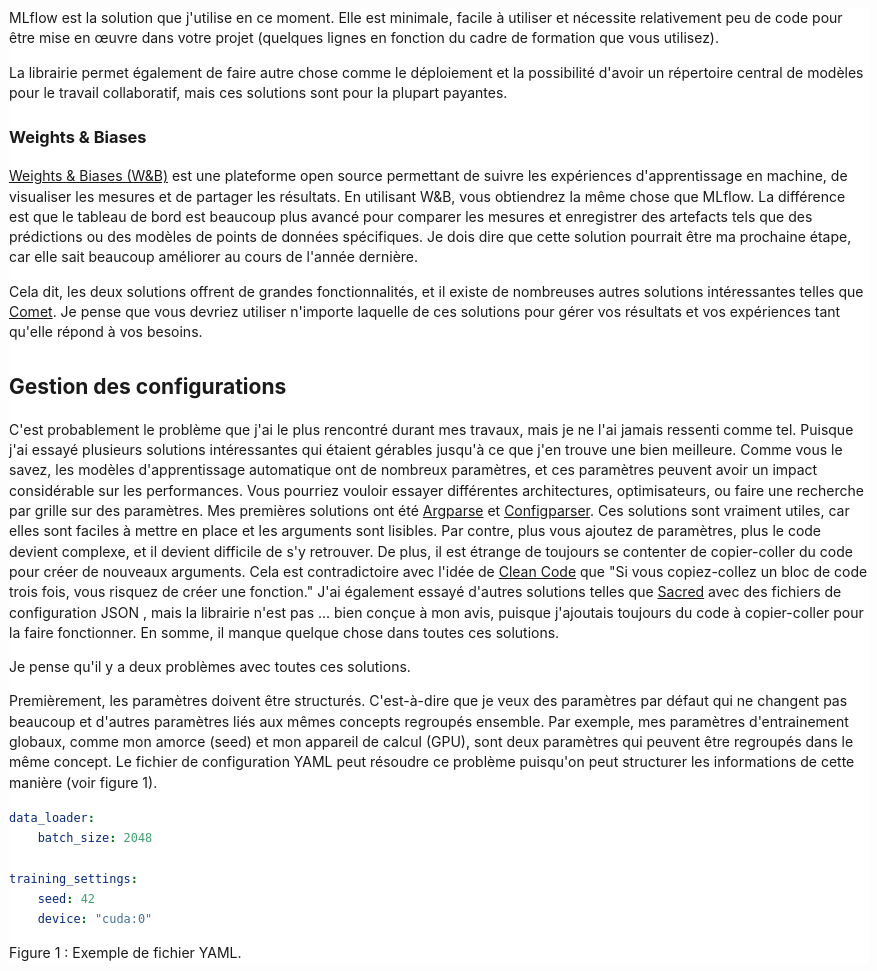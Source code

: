 MLflow est la solution que j'utilise en ce moment. Elle est minimale, facile à utiliser et nécessite relativement peu de code pour être mise en œuvre dans votre projet (quelques lignes en fonction du cadre de formation que vous utilisez). 

La librairie permet également de faire autre chose comme le déploiement et la possibilité d'avoir un répertoire central de modèles pour le travail collaboratif, mais ces solutions sont pour la plupart payantes.

### Weights & Biases 
[Weights & Biases (W&B)](https://docs.wandb.ai/) est une plateforme open source permettant de suivre les expériences d'apprentissage en machine, de visualiser les mesures et de partager les résultats. En utilisant W&B, vous obtiendrez la même chose que MLflow. La différence est que le tableau de bord est beaucoup plus avancé pour comparer les mesures et enregistrer des artefacts tels que des prédictions ou des modèles de points de données spécifiques.
Je dois dire que cette solution pourrait être ma prochaine étape, car elle sait beaucoup améliorer au cours de l'année dernière. 

Cela dit, les deux solutions offrent de grandes fonctionnalités, et il existe de nombreuses autres solutions intéressantes telles que [Comet](https://www.comet.ml/site/). Je pense que vous devriez utiliser n'importe laquelle de ces solutions pour gérer vos résultats et vos expériences tant qu'elle répond à vos besoins.

## Gestion des configurations
C'est probablement le problème que j'ai le plus rencontré durant mes travaux, mais je ne l'ai jamais ressenti comme tel. Puisque j'ai essayé plusieurs solutions intéressantes qui étaient gérables jusqu'à ce que j'en trouve une bien meilleure. Comme vous le savez, les modèles d'apprentissage automatique ont de nombreux paramètres, et ces paramètres peuvent avoir un impact considérable sur les performances. Vous pourriez vouloir essayer différentes architectures, optimisateurs, ou faire une recherche par grille sur des paramètres. Mes premières solutions ont été [Argparse](https://docs.python.org/3/howto/argparse.html) et [Configparser](https://docs.python.org/3/library/configparser.html). Ces solutions sont vraiment utiles, car elles sont faciles à mettre en place et les arguments sont lisibles. Par contre, plus vous ajoutez de paramètres, plus le code devient complexe, et il devient difficile de s'y retrouver. De plus, il est étrange de toujours se contenter de copier-coller du code pour créer de nouveaux arguments. Cela est contradictoire avec l'idée de [Clean Code](https://www.oreilly.com/library/view/clean-code-a/9780136083238/) que "Si vous copiez-collez un bloc de code trois fois, vous risquez de créer une fonction." J'ai également essayé d'autres solutions telles que [Sacred](https://pypi.org/project/sacred/) avec des fichiers de configuration JSON , mais la librairie n'est pas ... bien conçue à mon avis, puisque j'ajoutais toujours du code à copier-coller pour la faire fonctionner. En somme, il manque quelque chose dans toutes ces solutions.

Je pense qu'il y a deux problèmes avec toutes ces solutions. 

Premièrement, les paramètres doivent être structurés. C'est-à-dire que je veux des paramètres par défaut qui ne changent pas beaucoup et d'autres paramètres liés aux mêmes concepts regroupés ensemble. Par exemple, mes paramètres d'entrainement globaux, comme mon amorce (seed) et mon appareil de calcul (GPU), sont deux paramètres qui peuvent être regroupés dans le même concept. Le fichier de configuration YAML peut résoudre ce problème puisqu'on peut structurer les informations de cette manière (voir figure 1).

``` yaml
data_loader:
    batch_size: 2048

training_settings:
    seed: 42
    device: "cuda:0"
```
Figure 1 : Exemple de fichier YAML.
